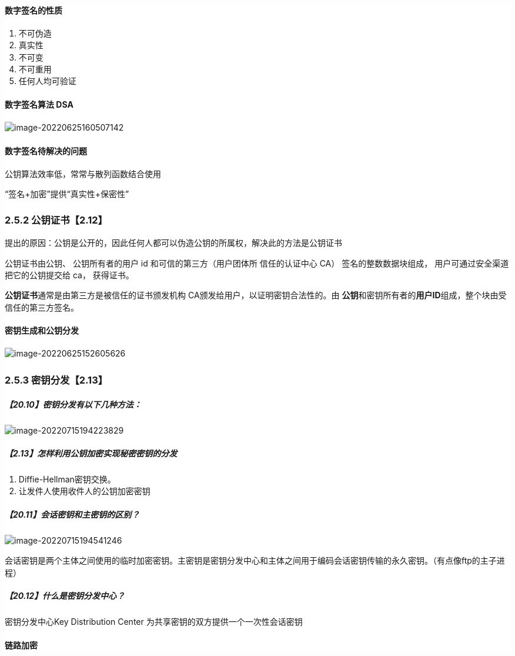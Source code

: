 #### 数字签名的性质

1. 不可伪造
2. 真实性
3. 不可变
4. 不可重用
5. 任何人均可验证

#### 数字签名算法 DSA

![image-20220625160507142](C:\Users\elimx\AppData\Roaming\Typora\typora-user-images\image-20220625160507142.png)

#### 数字签名待解决的问题

公钥算法效率低，常常与散列函数结合使用

“签名+加密”提供“真实性+保密性”

### 2.5.2 公钥证书【2.12】

提出的原因：公钥是公开的，因此任何人都可以伪造公钥的所属权，解决此的方法是公钥证书

公钥证书由公钥、 公钥所有者的用户 id 和可信的第三方（用户团体所
信任的认证中心 CA） 签名的整数数据块组成， 用户可通过安全渠道把它的公钥提交给 ca，
获得证书。

**公钥证书**通常是由第三方是被信任的证书颁发机构 CA颁发给用户，以证明密钥合法性的。由 **公钥**和密钥所有者的**用户ID**组成，整个块由受信任的第三方签名。

#### 密钥生成和公钥分发

![image-20220625152605626](C:\Users\elimx\AppData\Roaming\Typora\typora-user-images\image-20220625152605626.png)



### 2.5.3 密钥分发【2.13】

##### 【20.10】密钥分发有以下几种方法：

![image-20220715194223829](C:\Users\elimx\AppData\Roaming\Typora\typora-user-images\image-20220715194223829.png)

##### 【2.13】怎样利用公钥加密实现秘密密钥的分发

1. Diffie-Hellman密钥交换。
2. 让发件人使用收件人的公钥加密密钥

##### 【20.11】会话密钥和主密钥的区别？

![image-20220715194541246](C:\Users\elimx\AppData\Roaming\Typora\typora-user-images\image-20220715194541246.png)

会话密钥是两个主体之间使用的临时加密密钥。主密钥是密钥分发中心和主体之间用于编码会话密钥传输的永久密钥。（有点像ftp的主子进程）

##### 【20.12】什么是密钥分发中心？

密钥分发中心Key Distribution Center 为共享密钥的双方提供一个一次性会话密钥

#### 链路加密
